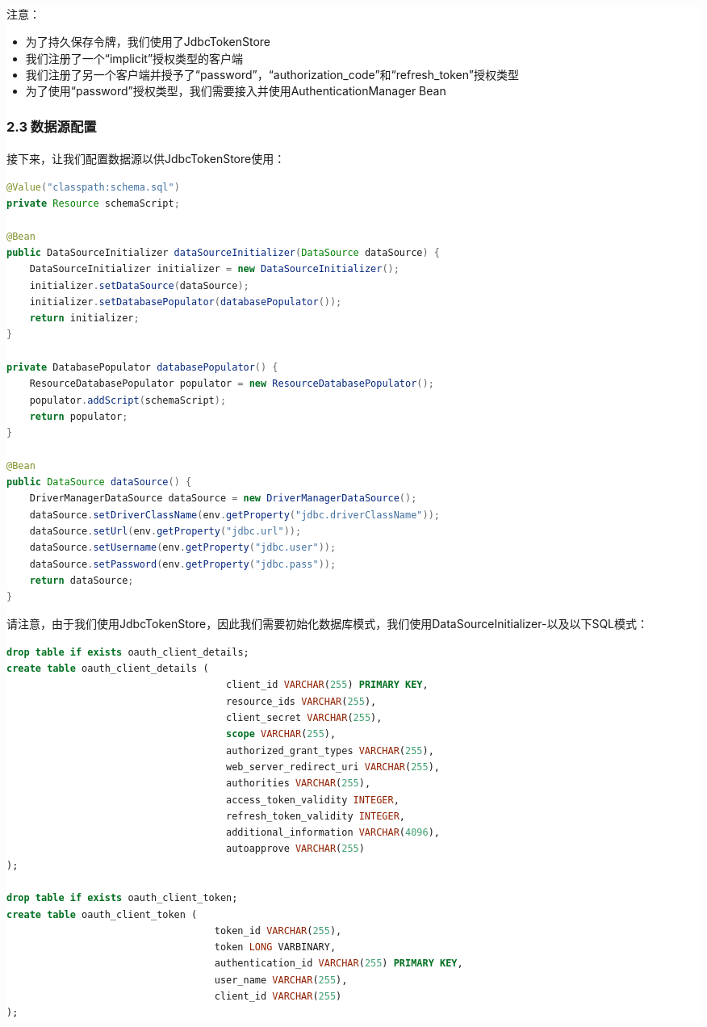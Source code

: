 注意：

- 为了持久保存令牌，我们使用了JdbcTokenStore
- 我们注册了一个“implicit”授权类型的客户端
- 我们注册了另一个客户端并授予了“password”，“authorization_code”和“refresh_token”授权类型
- 为了使用“password”授权类型，我们需要接入并使用AuthenticationManager Bean

### 2.3 数据源配置

接下来，让我们配置数据源以供JdbcTokenStore使用：

```java
@Value("classpath:schema.sql")
private Resource schemaScript;

@Bean
public DataSourceInitializer dataSourceInitializer(DataSource dataSource) {
    DataSourceInitializer initializer = new DataSourceInitializer();
    initializer.setDataSource(dataSource);
    initializer.setDatabasePopulator(databasePopulator());
    return initializer;
}

private DatabasePopulator databasePopulator() {
    ResourceDatabasePopulator populator = new ResourceDatabasePopulator();
    populator.addScript(schemaScript);
    return populator;
}

@Bean
public DataSource dataSource() {
    DriverManagerDataSource dataSource = new DriverManagerDataSource();
    dataSource.setDriverClassName(env.getProperty("jdbc.driverClassName"));
    dataSource.setUrl(env.getProperty("jdbc.url"));
    dataSource.setUsername(env.getProperty("jdbc.user"));
    dataSource.setPassword(env.getProperty("jdbc.pass"));
    return dataSource;
}
```

请注意，由于我们使用JdbcTokenStore，因此我们需要初始化数据库模式，我们使用DataSourceInitializer-以及以下SQL模式：

```sql
drop table if exists oauth_client_details;
create table oauth_client_details (
                                      client_id VARCHAR(255) PRIMARY KEY,
                                      resource_ids VARCHAR(255),
                                      client_secret VARCHAR(255),
                                      scope VARCHAR(255),
                                      authorized_grant_types VARCHAR(255),
                                      web_server_redirect_uri VARCHAR(255),
                                      authorities VARCHAR(255),
                                      access_token_validity INTEGER,
                                      refresh_token_validity INTEGER,
                                      additional_information VARCHAR(4096),
                                      autoapprove VARCHAR(255)
);

drop table if exists oauth_client_token;
create table oauth_client_token (
                                    token_id VARCHAR(255),
                                    token LONG VARBINARY,
                                    authentication_id VARCHAR(255) PRIMARY KEY,
                                    user_name VARCHAR(255),
                                    client_id VARCHAR(255)
);
```